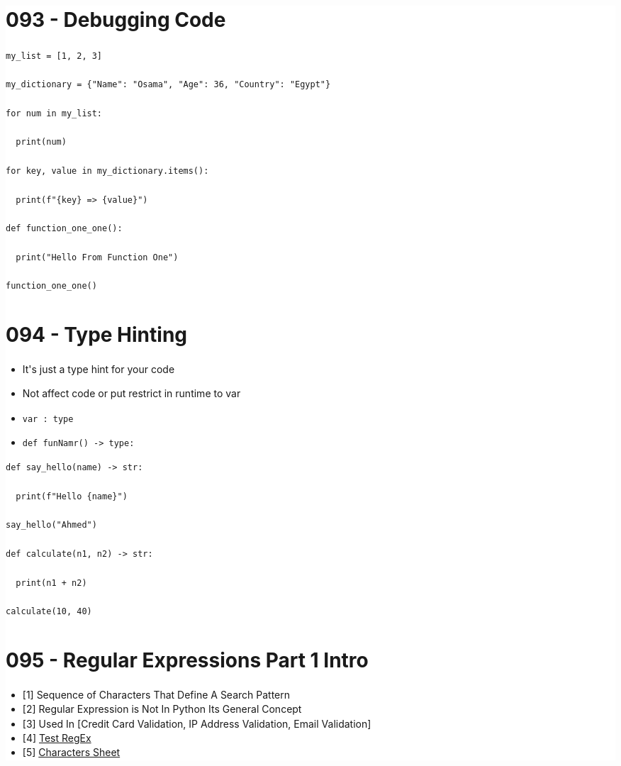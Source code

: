 # 093 - Debugging Code

```
my_list = [1, 2, 3]

my_dictionary = {"Name": "Osama", "Age": 36, "Country": "Egypt"}

for num in my_list:

  print(num)

for key, value in my_dictionary.items():

  print(f"{key} => {value}")

def function_one_one():

  print("Hello From Function One")

function_one_one()
```

# 094 - Type Hinting

- It's just a type hint for your code
- Not affect code or put restrict in runtime to var

- `var : type`
- `def funNamr() -> type:`

```
def say_hello(name) -> str:

  print(f"Hello {name}")

say_hello("Ahmed")

def calculate(n1, n2) -> str:

  print(n1 + n2)

calculate(10, 40)
```

# 095 - Regular Expressions Part 1 Intro

- [1] Sequence of Characters That Define A Search Pattern
- [2] Regular Expression is Not In Python Its General Concept
- [3] Used In [Credit Card Validation, IP Address Validation, Email Validation]
- [4] [Test RegEx]("https://pythex.org/")
- [5] [Characters Sheet]("https://www.debuggex.com/cheatsheet/regex/python")

